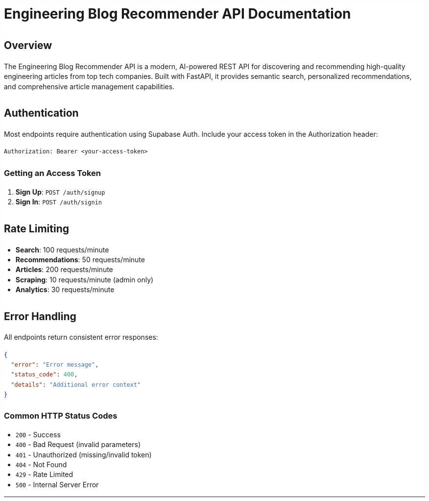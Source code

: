 # Engineering Blog Recommender API Documentation

## Overview

The Engineering Blog Recommender API is a modern, AI-powered REST API for discovering and recommending high-quality engineering articles from top tech companies. Built with FastAPI, it provides semantic search, personalized recommendations, and comprehensive article management capabilities.


## Authentication

Most endpoints require authentication using Supabase Auth. Include your access token in the Authorization header:

```
Authorization: Bearer <your-access-token>
```

### Getting an Access Token

1. **Sign Up**: `POST /auth/signup`
2. **Sign In**: `POST /auth/signin`

## Rate Limiting

- **Search**: 100 requests/minute
- **Recommendations**: 50 requests/minute  
- **Articles**: 200 requests/minute
- **Scraping**: 10 requests/minute (admin only)
- **Analytics**: 30 requests/minute

## Error Handling

All endpoints return consistent error responses:

```json
{
  "error": "Error message",
  "status_code": 400,
  "details": "Additional error context"
}
```

### Common HTTP Status Codes

- `200` - Success
- `400` - Bad Request (invalid parameters)
- `401` - Unauthorized (missing/invalid token)
- `404` - Not Found
- `429` - Rate Limited
- `500` - Internal Server Error

---